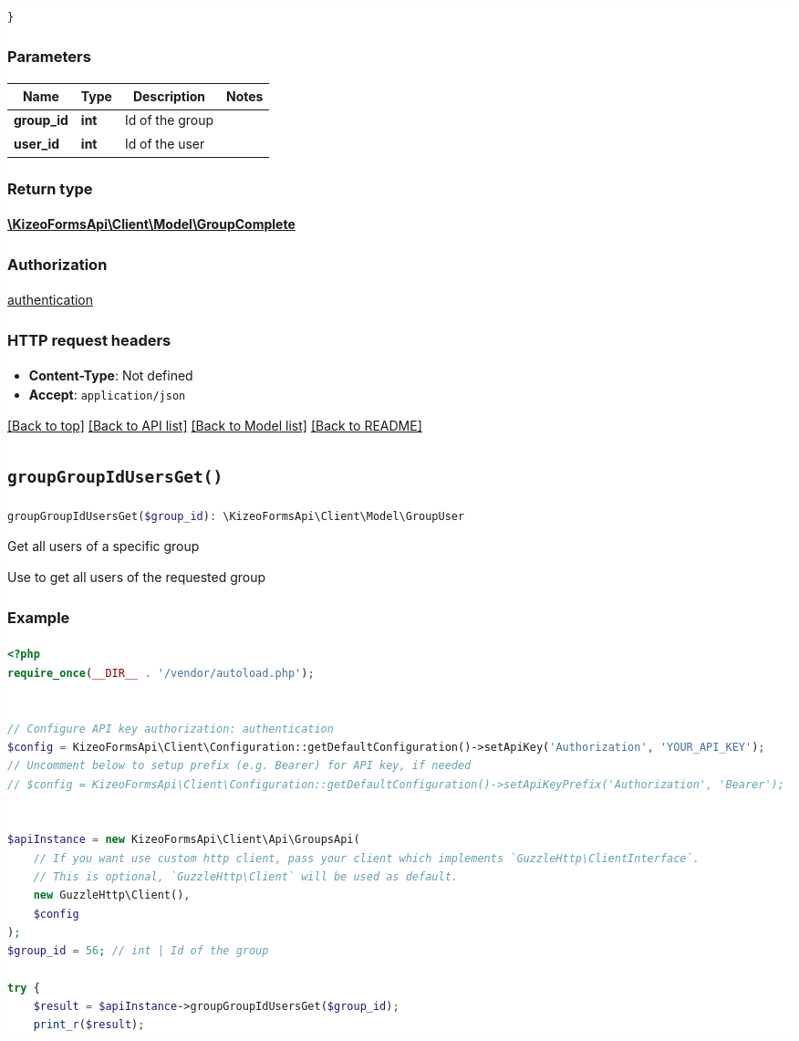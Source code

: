 ```php
}
```

### Parameters

| Name | Type | Description  | Notes |
| ------------- | ------------- | ------------- | ------------- |
| **group_id** | **int**| Id of the group | |
| **user_id** | **int**| Id of the user | |

### Return type

[**\KizeoFormsApi\Client\Model\GroupComplete**](../Model/GroupComplete.md)

### Authorization

[authentication](../../README.md#authentication)

### HTTP request headers

- **Content-Type**: Not defined
- **Accept**: `application/json`

[[Back to top]](#) [[Back to API list]](../../README.md#endpoints)
[[Back to Model list]](../../README.md#models)
[[Back to README]](../../README.md)

## `groupGroupIdUsersGet()`

```php
groupGroupIdUsersGet($group_id): \KizeoFormsApi\Client\Model\GroupUser
```

Get all users of a specific group

Use to get all users of the requested group

### Example

```php
<?php
require_once(__DIR__ . '/vendor/autoload.php');


// Configure API key authorization: authentication
$config = KizeoFormsApi\Client\Configuration::getDefaultConfiguration()->setApiKey('Authorization', 'YOUR_API_KEY');
// Uncomment below to setup prefix (e.g. Bearer) for API key, if needed
// $config = KizeoFormsApi\Client\Configuration::getDefaultConfiguration()->setApiKeyPrefix('Authorization', 'Bearer');


$apiInstance = new KizeoFormsApi\Client\Api\GroupsApi(
    // If you want use custom http client, pass your client which implements `GuzzleHttp\ClientInterface`.
    // This is optional, `GuzzleHttp\Client` will be used as default.
    new GuzzleHttp\Client(),
    $config
);
$group_id = 56; // int | Id of the group

try {
    $result = $apiInstance->groupGroupIdUsersGet($group_id);
    print_r($result);
```
